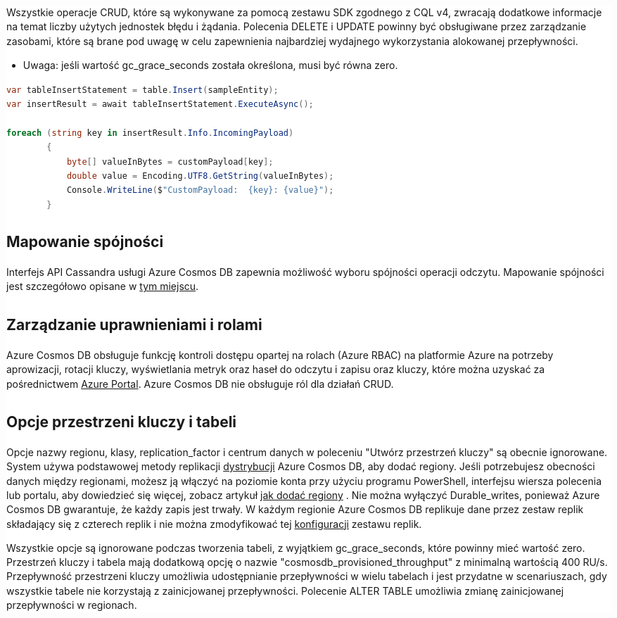 
Wszystkie operacje CRUD, które są wykonywane za pomocą zestawu SDK zgodnego z CQL v4, zwracają dodatkowe informacje na temat liczby użytych jednostek błędu i żądania. Polecenia DELETE i UPDATE powinny być obsługiwane przez zarządzanie zasobami, które są brane pod uwagę w celu zapewnienia najbardziej wydajnego wykorzystania alokowanej przepływności.

* Uwaga: jeśli wartość gc_grace_seconds została określona, musi być równa zero.

```csharp
var tableInsertStatement = table.Insert(sampleEntity); 
var insertResult = await tableInsertStatement.ExecuteAsync(); 
 
foreach (string key in insertResult.Info.IncomingPayload) 
        { 
            byte[] valueInBytes = customPayload[key]; 
            double value = Encoding.UTF8.GetString(valueInBytes); 
            Console.WriteLine($"CustomPayload:  {key}: {value}"); 
        } 
```

## <a name="consistency-mapping"></a>Mapowanie spójności 

Interfejs API Cassandra usługi Azure Cosmos DB zapewnia możliwość wyboru spójności operacji odczytu.  Mapowanie spójności jest szczegółowo opisane w [tym miejscu](./cassandra-consistency.md#mapping-consistency-levels).

## <a name="permission-and-role-management"></a>Zarządzanie uprawnieniami i rolami

Azure Cosmos DB obsługuje funkcję kontroli dostępu opartej na rolach (Azure RBAC) na platformie Azure na potrzeby aprowizacji, rotacji kluczy, wyświetlania metryk oraz haseł do odczytu i zapisu oraz kluczy, które można uzyskać za pośrednictwem [Azure Portal](https://portal.azure.com). Azure Cosmos DB nie obsługuje ról dla działań CRUD.

## <a name="keyspace-and-table-options"></a>Opcje przestrzeni kluczy i tabeli

Opcje nazwy regionu, klasy, replication_factor i centrum danych w poleceniu "Utwórz przestrzeń kluczy" są obecnie ignorowane. System używa podstawowej metody replikacji [dystrybucji](global-dist-under-the-hood.md) Azure Cosmos DB, aby dodać regiony. Jeśli potrzebujesz obecności danych między regionami, możesz ją włączyć na poziomie konta przy użyciu programu PowerShell, interfejsu wiersza polecenia lub portalu, aby dowiedzieć się więcej, zobacz artykuł [jak dodać regiony](how-to-manage-database-account.md#addremove-regions-from-your-database-account) . Nie można wyłączyć Durable_writes, ponieważ Azure Cosmos DB gwarantuje, że każdy zapis jest trwały. W każdym regionie Azure Cosmos DB replikuje dane przez zestaw replik składający się z czterech replik i nie można zmodyfikować tej [konfiguracji](global-dist-under-the-hood.md) zestawu replik.
 
Wszystkie opcje są ignorowane podczas tworzenia tabeli, z wyjątkiem gc_grace_seconds, które powinny mieć wartość zero.
Przestrzeń kluczy i tabela mają dodatkową opcję o nazwie "cosmosdb_provisioned_throughput" z minimalną wartością 400 RU/s. Przepływność przestrzeni kluczy umożliwia udostępnianie przepływności w wielu tabelach i jest przydatne w scenariuszach, gdy wszystkie tabele nie korzystają z zainicjowanej przepływności. Polecenie ALTER TABLE umożliwia zmianę zainicjowanej przepływności w regionach. 
